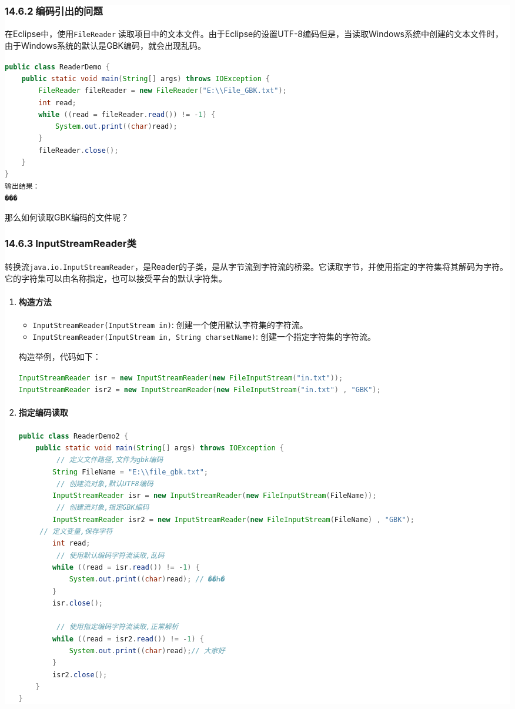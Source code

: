 ### 14.6.2 编码引出的问题

在Eclipse中，使用`FileReader` 读取项目中的文本文件。由于Eclipse的设置UTF-8编码但是，当读取Windows系统中创建的文本文件时，由于Windows系统的默认是GBK编码，就会出现乱码。

```java
public class ReaderDemo {
    public static void main(String[] args) throws IOException {
        FileReader fileReader = new FileReader("E:\\File_GBK.txt");
        int read;
        while ((read = fileReader.read()) != -1) {
            System.out.print((char)read);
        }
        fileReader.close();
    }
}
输出结果：
���
```

那么如何读取GBK编码的文件呢？ 

### 14.6.3 InputStreamReader类  

转换流`java.io.InputStreamReader`，是Reader的子类，是从字节流到字符流的桥梁。它读取字节，并使用指定的字符集将其解码为字符。它的字符集可以由名称指定，也可以接受平台的默认字符集。 

1. #### 构造方法

   * `InputStreamReader(InputStream in)`: 创建一个使用默认字符集的字符流。 
   * `InputStreamReader(InputStream in, String charsetName)`: 创建一个指定字符集的字符流。

   构造举例，代码如下： 

   ```java
   InputStreamReader isr = new InputStreamReader(new FileInputStream("in.txt"));
   InputStreamReader isr2 = new InputStreamReader(new FileInputStream("in.txt") , "GBK");
   ```

2. #### 指定编码读取

   ```java
   public class ReaderDemo2 {
       public static void main(String[] args) throws IOException {
         	// 定义文件路径,文件为gbk编码
           String FileName = "E:\\file_gbk.txt";
         	// 创建流对象,默认UTF8编码
           InputStreamReader isr = new InputStreamReader(new FileInputStream(FileName));
         	// 创建流对象,指定GBK编码
           InputStreamReader isr2 = new InputStreamReader(new FileInputStream(FileName) , "GBK");
   		// 定义变量,保存字符
           int read;
         	// 使用默认编码字符流读取,乱码
           while ((read = isr.read()) != -1) {
               System.out.print((char)read); // ��Һ�
           }
           isr.close();
         
         	// 使用指定编码字符流读取,正常解析
           while ((read = isr2.read()) != -1) {
               System.out.print((char)read);// 大家好
           }
           isr2.close();
       }
   }
   ```
